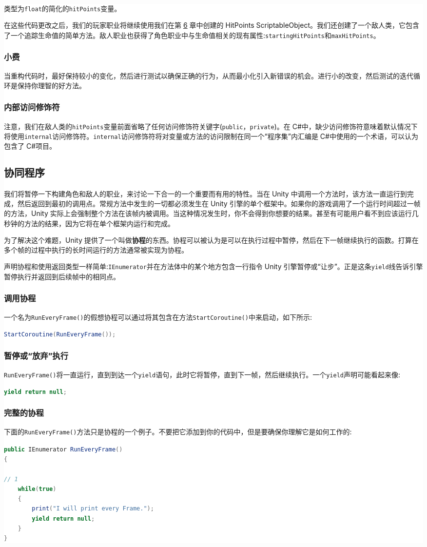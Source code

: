 类型为`float`的简化的`hitPoints`变量。

在这些代码更改之后，我们的玩家职业将继续使用我们在第 [6](6.html) 章中创建的 HitPoints ScriptableObject。我们还创建了一个敌人类，它包含了一个追踪生命值的简单方法。敌人职业也获得了角色职业中与生命值相关的现有属性:`startingHitPoints`和`maxHitPoints`。

### 小费

当重构代码时，最好保持较小的变化，然后进行测试以确保正确的行为，从而最小化引入新错误的机会。进行小的改变，然后测试的迭代循环是保持你理智的好方法。

### 内部访问修饰符

注意，我们在敌人类的`hitPoints`变量前面省略了任何访问修饰符关键字(`public`，`private`)。在 C#中，缺少访问修饰符意味着默认情况下将使用`internal`访问修饰符。`internal`访问修饰符将对变量或方法的访问限制在同一个“程序集”内汇编是 C#中使用的一个术语，可以认为包含了 C#项目。

## 协同程序

我们将暂停一下构建角色和敌人的职业，来讨论一下合一的一个重要而有用的特性。当在 Unity 中调用一个方法时，该方法一直运行到完成，然后返回到最初的调用点。常规方法中发生的一切都必须发生在 Unity 引擎的单个框架中。如果你的游戏调用了一个运行时间超过一帧的方法，Unity 实际上会强制整个方法在该帧内被调用。当这种情况发生时，你不会得到你想要的结果。甚至有可能用户看不到应该运行几秒钟的方法的结果，因为它将在单个框架内运行和完成。

为了解决这个难题，Unity 提供了一个叫做**协程**的东西。协程可以被认为是可以在执行过程中暂停，然后在下一帧继续执行的函数。打算在多个帧的过程中执行的长时间运行的方法通常被实现为协程。

声明协程和使用返回类型一样简单:`IEnumerator`并在方法体中的某个地方包含一行指令 Unity 引擎暂停或“让步”。正是这条`yield`线告诉引擎暂停执行并返回到后续帧中的相同点。

### 调用协程

一个名为`RunEveryFrame()`的假想协程可以通过将其包含在方法`StartCoroutine()`中来启动，如下所示:

```cs
StartCoroutine(RunEveryFrame());

```

### 暂停或“放弃”执行

`RunEveryFrame()`将一直运行，直到到达一个`yield`语句，此时它将暂停，直到下一帧，然后继续执行。一个`yield`声明可能看起来像:

```cs
yield return null;

```

### 完整的协程

下面的`RunEveryFrame()`方法只是协程的一个例子。不要把它添加到你的代码中，但是要确保你理解它是如何工作的:

```cs
public IEnumerator RunEveryFrame()
{

// 1
    while(true)
    {
        print("I will print every Frame.");
        yield return null;
    }
}

```
